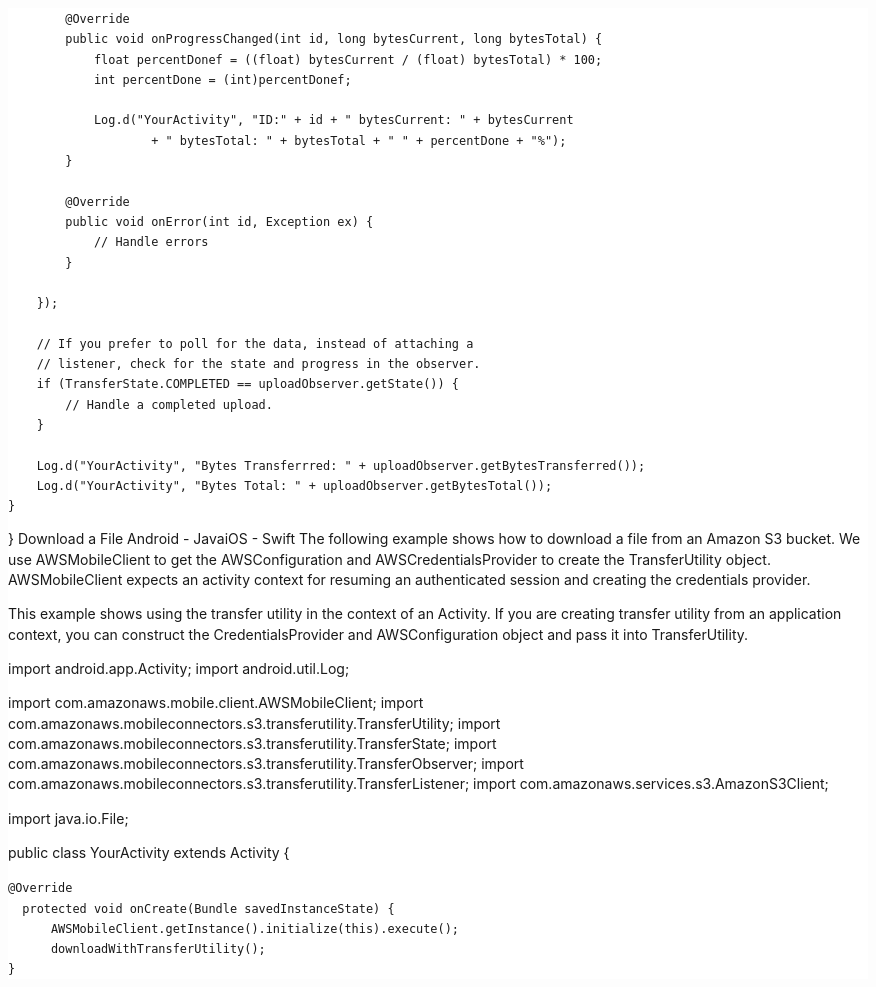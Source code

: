             @Override
            public void onProgressChanged(int id, long bytesCurrent, long bytesTotal) {
                float percentDonef = ((float) bytesCurrent / (float) bytesTotal) * 100;
                int percentDone = (int)percentDonef;

                Log.d("YourActivity", "ID:" + id + " bytesCurrent: " + bytesCurrent
                        + " bytesTotal: " + bytesTotal + " " + percentDone + "%");
            }

            @Override
            public void onError(int id, Exception ex) {
                // Handle errors
            }

        });

        // If you prefer to poll for the data, instead of attaching a
        // listener, check for the state and progress in the observer.
        if (TransferState.COMPLETED == uploadObserver.getState()) {
            // Handle a completed upload.
        }

        Log.d("YourActivity", "Bytes Transferrred: " + uploadObserver.getBytesTransferred());
        Log.d("YourActivity", "Bytes Total: " + uploadObserver.getBytesTotal());
    }
}
Download a File
Android - JavaiOS - Swift
The following example shows how to download a file from an Amazon S3 bucket. We use AWSMobileClient to get the AWSConfiguration and AWSCredentialsProvider to create the TransferUtility object. AWSMobileClient expects an activity context for resuming an authenticated session and creating the credentials provider.

This example shows using the transfer utility in the context of an Activity. If you are creating transfer utility from an application context, you can construct the CredentialsProvider and AWSConfiguration object and pass it into TransferUtility.

import android.app.Activity;
import android.util.Log;

import com.amazonaws.mobile.client.AWSMobileClient;
import com.amazonaws.mobileconnectors.s3.transferutility.TransferUtility;
import com.amazonaws.mobileconnectors.s3.transferutility.TransferState;
import com.amazonaws.mobileconnectors.s3.transferutility.TransferObserver;
import com.amazonaws.mobileconnectors.s3.transferutility.TransferListener;
import com.amazonaws.services.s3.AmazonS3Client;

import java.io.File;

public class YourActivity extends Activity {

    @Override
      protected void onCreate(Bundle savedInstanceState) {
          AWSMobileClient.getInstance().initialize(this).execute();
          downloadWithTransferUtility();
    }
